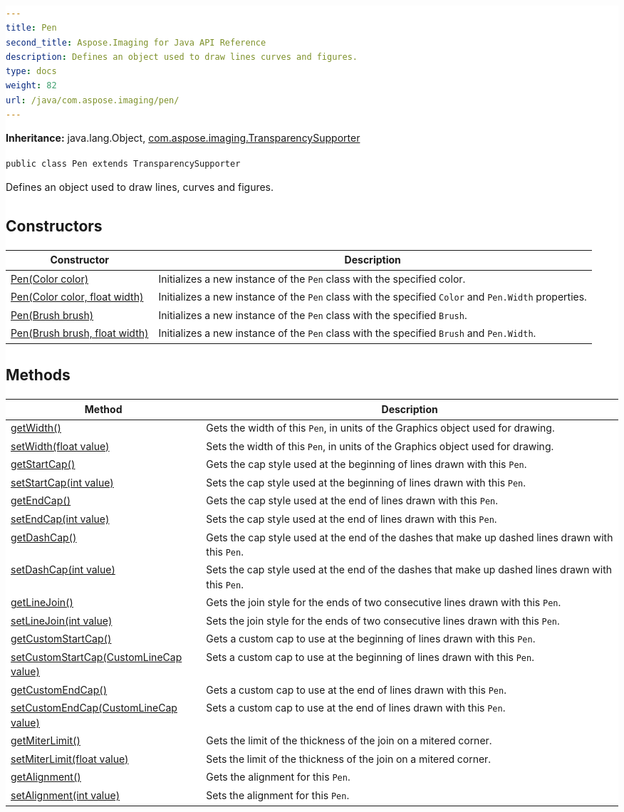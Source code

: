 ```yaml
---
title: Pen
second_title: Aspose.Imaging for Java API Reference
description: Defines an object used to draw lines curves and figures.
type: docs
weight: 82
url: /java/com.aspose.imaging/pen/
---
```

**Inheritance:**
java.lang.Object, [com.aspose.imaging.TransparencySupporter](../../com.aspose.imaging/transparencysupporter)
```
public class Pen extends TransparencySupporter
```

Defines an object used to draw lines, curves and figures.
## Constructors

| Constructor | Description |
| --- | --- |
| [Pen(Color color)](#Pen-com.aspose.imaging.Color-) | Initializes a new instance of the `Pen` class with the specified color. |
| [Pen(Color color, float width)](#Pen-com.aspose.imaging.Color-float-) | Initializes a new instance of the `Pen` class with the specified `Color` and `Pen.Width` properties. |
| [Pen(Brush brush)](#Pen-com.aspose.imaging.Brush-) | Initializes a new instance of the `Pen` class with the specified `Brush`. |
| [Pen(Brush brush, float width)](#Pen-com.aspose.imaging.Brush-float-) | Initializes a new instance of the `Pen` class with the specified `Brush` and `Pen.Width`. |
## Methods

| Method | Description |
| --- | --- |
| [getWidth()](#getWidth--) | Gets the width of this `Pen`, in units of the Graphics object used for drawing. |
| [setWidth(float value)](#setWidth-float-) | Sets the width of this `Pen`, in units of the Graphics object used for drawing. |
| [getStartCap()](#getStartCap--) | Gets the cap style used at the beginning of lines drawn with this `Pen`. |
| [setStartCap(int value)](#setStartCap-int-) | Sets the cap style used at the beginning of lines drawn with this `Pen`. |
| [getEndCap()](#getEndCap--) | Gets the cap style used at the end of lines drawn with this `Pen`. |
| [setEndCap(int value)](#setEndCap-int-) | Sets the cap style used at the end of lines drawn with this `Pen`. |
| [getDashCap()](#getDashCap--) | Gets the cap style used at the end of the dashes that make up dashed lines drawn with this `Pen`. |
| [setDashCap(int value)](#setDashCap-int-) | Sets the cap style used at the end of the dashes that make up dashed lines drawn with this `Pen`. |
| [getLineJoin()](#getLineJoin--) | Gets the join style for the ends of two consecutive lines drawn with this `Pen`. |
| [setLineJoin(int value)](#setLineJoin-int-) | Sets the join style for the ends of two consecutive lines drawn with this `Pen`. |
| [getCustomStartCap()](#getCustomStartCap--) | Gets a custom cap to use at the beginning of lines drawn with this `Pen`. |
| [setCustomStartCap(CustomLineCap value)](#setCustomStartCap-com.aspose.imaging.CustomLineCap-) | Sets a custom cap to use at the beginning of lines drawn with this `Pen`. |
| [getCustomEndCap()](#getCustomEndCap--) | Gets a custom cap to use at the end of lines drawn with this `Pen`. |
| [setCustomEndCap(CustomLineCap value)](#setCustomEndCap-com.aspose.imaging.CustomLineCap-) | Sets a custom cap to use at the end of lines drawn with this `Pen`. |
| [getMiterLimit()](#getMiterLimit--) | Gets the limit of the thickness of the join on a mitered corner. |
| [setMiterLimit(float value)](#setMiterLimit-float-) | Sets the limit of the thickness of the join on a mitered corner. |
| [getAlignment()](#getAlignment--) | Gets the alignment for this `Pen`. |
| [setAlignment(int value)](#setAlignment-int-) | Sets the alignment for this `Pen`. |